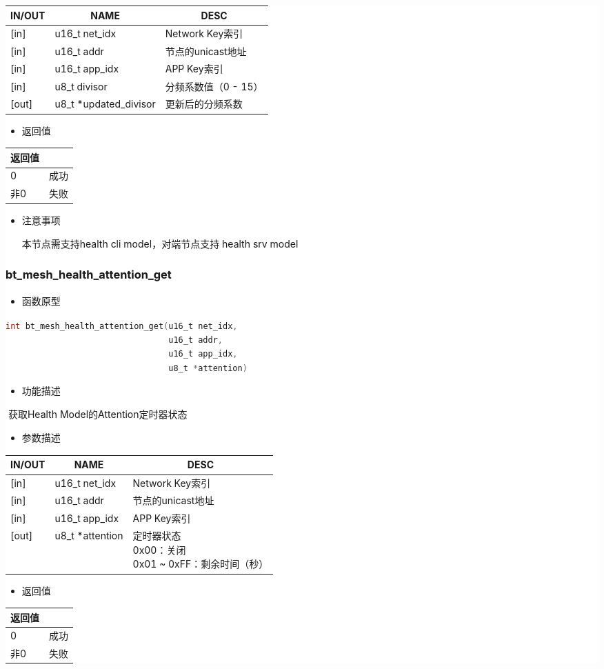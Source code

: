 | IN/OUT | NAME                  | DESC                 |
| ------ | --------------------- | -------------------- |
| [in]   | u16_t net_idx         | Network Key索引      |
| [in]   | u16_t addr            | 节点的unicast地址    |
| [in]   | u16_t app_idx         | APP Key索引          |
| [in]   | u8_t divisor          | 分频系数值（0 - 15） |
| [out]  | u8_t *updated_divisor | 更新后的分频系数     |

- 返回值

| 返回值 |      |
| ------ | ---- |
| 0      | 成功 |
| 非0    | 失败 |

- 注意事项

  本节点需支持health cli model，对端节点支持 health srv model

### **bt_mesh_health_attention_get**

- 函数原型

```c
int bt_mesh_health_attention_get(u16_t net_idx,
                                 u16_t addr, 
                                 u16_t app_idx,
                                 u8_t *attention)
```

- 功能描述

​     获取Health Model的Attention定时器状态

- 参数描述

| IN/OUT | NAME            | DESC                                                        |
| ------ | --------------- | ----------------------------------------------------------- |
| [in]   | u16_t net_idx   | Network Key索引                                             |
| [in]   | u16_t addr      | 节点的unicast地址                                           |
| [in]   | u16_t app_idx   | APP Key索引                                                 |
| [out]  | u8_t *attention | 定时器状态<br />0x00：关闭<br />0x01 ~ 0xFF：剩余时间（秒） |

- 返回值

| 返回值 |      |
| ------ | ---- |
| 0      | 成功 |
| 非0    | 失败 |
